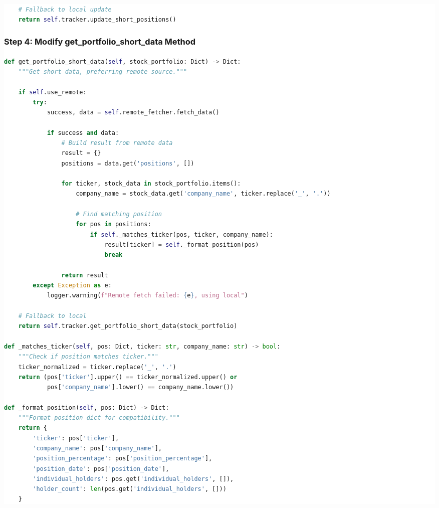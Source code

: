 ```python
    # Fallback to local update
    return self.tracker.update_short_positions()
```

### Step 4: Modify get_portfolio_short_data Method

```python
def get_portfolio_short_data(self, stock_portfolio: Dict) -> Dict:
    """Get short data, preferring remote source."""
    
    if self.use_remote:
        try:
            success, data = self.remote_fetcher.fetch_data()
            
            if success and data:
                # Build result from remote data
                result = {}
                positions = data.get('positions', [])
                
                for ticker, stock_data in stock_portfolio.items():
                    company_name = stock_data.get('company_name', ticker.replace('_', '.'))
                    
                    # Find matching position
                    for pos in positions:
                        if self._matches_ticker(pos, ticker, company_name):
                            result[ticker] = self._format_position(pos)
                            break
                
                return result
        except Exception as e:
            logger.warning(f"Remote fetch failed: {e}, using local")
    
    # Fallback to local
    return self.tracker.get_portfolio_short_data(stock_portfolio)

def _matches_ticker(self, pos: Dict, ticker: str, company_name: str) -> bool:
    """Check if position matches ticker."""
    ticker_normalized = ticker.replace('_', '.')
    return (pos['ticker'].upper() == ticker_normalized.upper() or
            pos['company_name'].lower() == company_name.lower())

def _format_position(self, pos: Dict) -> Dict:
    """Format position dict for compatibility."""
    return {
        'ticker': pos['ticker'],
        'company_name': pos['company_name'],
        'position_percentage': pos['position_percentage'],
        'position_date': pos['position_date'],
        'individual_holders': pos.get('individual_holders', []),
        'holder_count': len(pos.get('individual_holders', []))
    }
```
